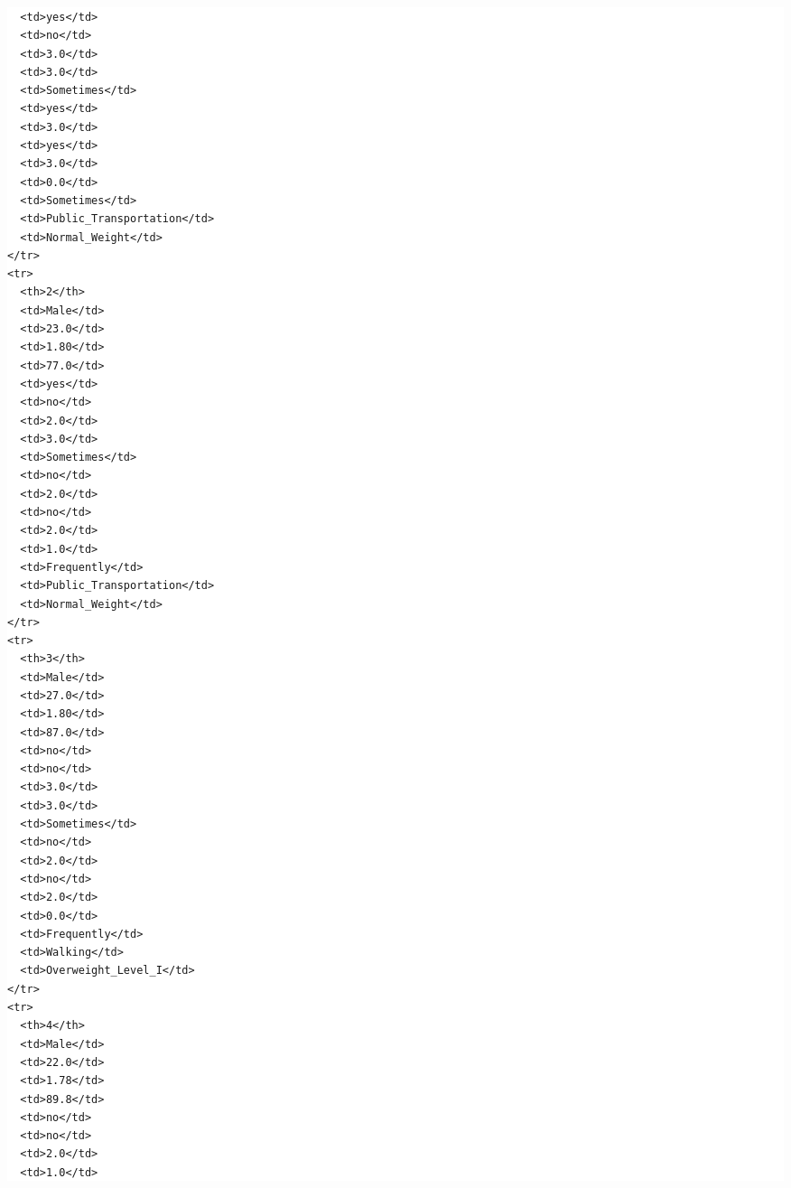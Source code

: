       <td>yes</td>
      <td>no</td>
      <td>3.0</td>
      <td>3.0</td>
      <td>Sometimes</td>
      <td>yes</td>
      <td>3.0</td>
      <td>yes</td>
      <td>3.0</td>
      <td>0.0</td>
      <td>Sometimes</td>
      <td>Public_Transportation</td>
      <td>Normal_Weight</td>
    </tr>
    <tr>
      <th>2</th>
      <td>Male</td>
      <td>23.0</td>
      <td>1.80</td>
      <td>77.0</td>
      <td>yes</td>
      <td>no</td>
      <td>2.0</td>
      <td>3.0</td>
      <td>Sometimes</td>
      <td>no</td>
      <td>2.0</td>
      <td>no</td>
      <td>2.0</td>
      <td>1.0</td>
      <td>Frequently</td>
      <td>Public_Transportation</td>
      <td>Normal_Weight</td>
    </tr>
    <tr>
      <th>3</th>
      <td>Male</td>
      <td>27.0</td>
      <td>1.80</td>
      <td>87.0</td>
      <td>no</td>
      <td>no</td>
      <td>3.0</td>
      <td>3.0</td>
      <td>Sometimes</td>
      <td>no</td>
      <td>2.0</td>
      <td>no</td>
      <td>2.0</td>
      <td>0.0</td>
      <td>Frequently</td>
      <td>Walking</td>
      <td>Overweight_Level_I</td>
    </tr>
    <tr>
      <th>4</th>
      <td>Male</td>
      <td>22.0</td>
      <td>1.78</td>
      <td>89.8</td>
      <td>no</td>
      <td>no</td>
      <td>2.0</td>
      <td>1.0</td>